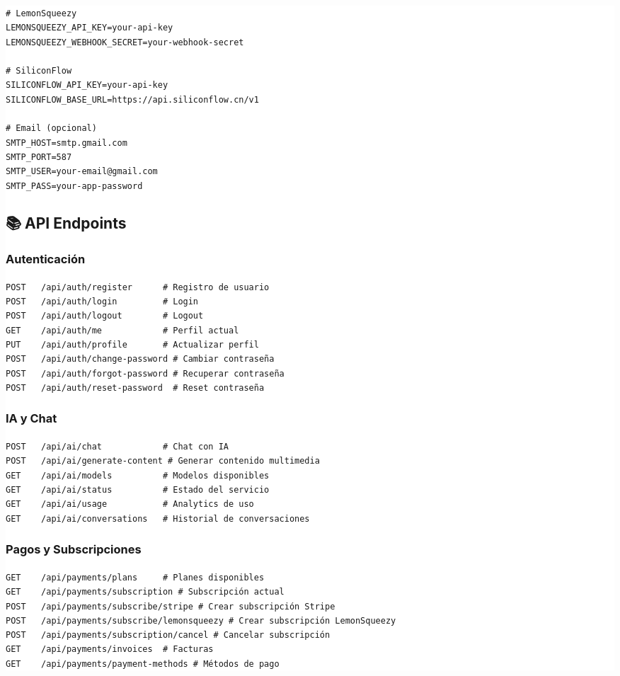 ```env
# LemonSqueezy
LEMONSQUEEZY_API_KEY=your-api-key
LEMONSQUEEZY_WEBHOOK_SECRET=your-webhook-secret

# SiliconFlow
SILICONFLOW_API_KEY=your-api-key
SILICONFLOW_BASE_URL=https://api.siliconflow.cn/v1

# Email (opcional)
SMTP_HOST=smtp.gmail.com
SMTP_PORT=587
SMTP_USER=your-email@gmail.com
SMTP_PASS=your-app-password
```

## 📚 API Endpoints

### Autenticación

```
POST   /api/auth/register      # Registro de usuario
POST   /api/auth/login         # Login
POST   /api/auth/logout        # Logout
GET    /api/auth/me            # Perfil actual
PUT    /api/auth/profile       # Actualizar perfil
POST   /api/auth/change-password # Cambiar contraseña
POST   /api/auth/forgot-password # Recuperar contraseña
POST   /api/auth/reset-password  # Reset contraseña
```

### IA y Chat

```
POST   /api/ai/chat            # Chat con IA
POST   /api/ai/generate-content # Generar contenido multimedia
GET    /api/ai/models          # Modelos disponibles
GET    /api/ai/status          # Estado del servicio
GET    /api/ai/usage           # Analytics de uso
GET    /api/ai/conversations   # Historial de conversaciones
```

### Pagos y Subscripciones

```
GET    /api/payments/plans     # Planes disponibles
GET    /api/payments/subscription # Subscripción actual
POST   /api/payments/subscribe/stripe # Crear subscripción Stripe
POST   /api/payments/subscribe/lemonsqueezy # Crear subscripción LemonSqueezy
POST   /api/payments/subscription/cancel # Cancelar subscripción
GET    /api/payments/invoices  # Facturas
GET    /api/payments/payment-methods # Métodos de pago
```

